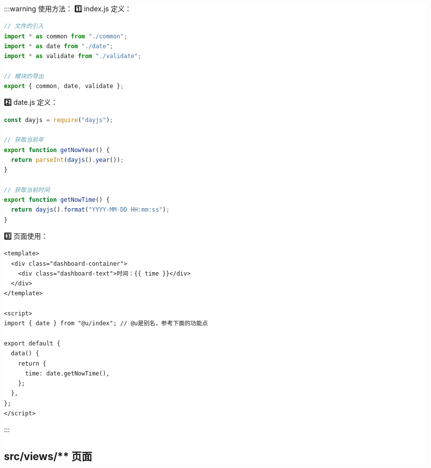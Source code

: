 :::warning 使用方法：
**:one:**&nbsp;index.js 定义：

```js
// 文件的引入
import * as common from "./common";
import * as date from "./date";
import * as validate from "./validate";

// 模块的导出
export { common, date, validate };
```

**:two:**&nbsp;date.js 定义：

```js
const dayjs = require("dayjs");

// 获取当前年
export function getNowYear() {
  return parseInt(dayjs().year());
}

// 获取当前时间
export function getNowTime() {
  return dayjs().format("YYYY-MM-DD HH:mm:ss");
}
```

**:three:**&nbsp;页面使用：

```vue
<template>
  <div class="dashboard-container">
    <div class="dashboard-text">时间：{{ time }}</div>
  </div>
</template>

<script>
import { date } from "@u/index"; // @u是别名，参考下面的功能点

export default {
  data() {
    return {
      time: date.getNowTime(),
    };
  },
};
</script>
```

:::

## src/views/\*\* 页面
